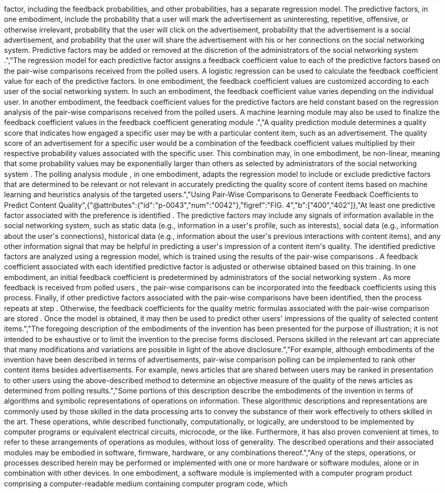 factor, including the feedback probabilities, and other probabilities, has a separate regression model. The predictive factors, in one embodiment, include the probability that a user will mark the advertisement as uninteresting, repetitive, offensive, or otherwise irrelevant, probability that the user will click on the advertisement, probability that the advertisement is a social advertisement, and probability that the user will share the advertisement with his or her connections on the social networking system. Predictive factors may be added or removed at the discretion of the administrators of the social networking system .","The regression model for each predictive factor assigns a feedback coefficient value to each of the predictive factors based on the pair-wise comparisons received from the polled users. A logistic regression can be used to calculate the feedback coefficient value for each of the predictive factors. In one embodiment, the feedback coefficient values are customized according to each user of the social networking system. In such an embodiment, the feedback coefficient value varies depending on the individual user. In another embodiment, the feedback coefficient values for the predictive factors are held constant based on the regression analysis of the pair-wise comparisons received from the polled users. A machine learning module  may also be used to finalize the feedback coefficient values in the feedback coefficient generating module .","A quality prediction module  determines a quality score that indicates how engaged a specific user may be with a particular content item, such as an advertisement. The quality score of an advertisement for a specific user would be a combination of the feedback coefficient values multiplied by their respective probability values associated with the specific user. This combination may, in one embodiment, be non-linear, meaning that some probability values may be exponentially larger than others as selected by administrators of the social networking system . The polling analysis module , in one embodiment, adapts the regression model to include or exclude predictive factors that are determined to be relevant or not relevant in accurately predicting the quality score of content items based on machine learning and heuristics analysis of the targeted users.","Using Pair-Wise Comparisons to Generate Feedback Coefficients to Predict Content Quality",{"@attributes":{"id":"p-0043","num":"0042"},"figref":"FIG. 4","b":["400","402"]},"At least one predictive factor associated with the preference is identified . The predictive factors may include any signals of information available in the social networking system, such as static data (e.g., information in a user's profile, such as interests), social data (e.g., information about the user's connections), historical data (e.g., information about the user's previous interactions with content items), and any other information signal that may be helpful in predicting a user's impression of a content item's quality. The identified predictive factors are analyzed  using a regression model, which is trained using the results of the pair-wise comparisons . A feedback coefficient associated with each identified predictive factor is adjusted  or otherwise obtained based on this training. In one embodiment, an initial feedback coefficient is predetermined by administrators of the social networking system . As more feedback is received from polled users , the pair-wise comparisons can be incorporated into the feedback coefficients using this process. Finally, if other predictive factors associated with the pair-wise comparisons have been identified, then the process repeats at step . Otherwise, the feedback coefficients for the quality metric formulas associated with the pair-wise comparison are stored . Once the model is obtained, it may then be used to predict other users' impressions of the quality of selected content items.","The foregoing description of the embodiments of the invention has been presented for the purpose of illustration; it is not intended to be exhaustive or to limit the invention to the precise forms disclosed. Persons skilled in the relevant art can appreciate that many modifications and variations are possible in light of the above disclosure.","For example, although embodiments of the invention have been described in terms of advertisements, pair-wise comparison polling can be implemented to rank other content items besides advertisements. For example, news articles that are shared between users may be ranked in presentation to other users using the above-described method to determine an objective measure of the quality of the news articles as determined from polling results.","Some portions of this description describe the embodiments of the invention in terms of algorithms and symbolic representations of operations on information. These algorithmic descriptions and representations are commonly used by those skilled in the data processing arts to convey the substance of their work effectively to others skilled in the art. These operations, while described functionally, computationally, or logically, are understood to be implemented by computer programs or equivalent electrical circuits, microcode, or the like. Furthermore, it has also proven convenient at times, to refer to these arrangements of operations as modules, without loss of generality. The described operations and their associated modules may be embodied in software, firmware, hardware, or any combinations thereof.","Any of the steps, operations, or processes described herein may be performed or implemented with one or more hardware or software modules, alone or in combination with other devices. In one embodiment, a software module is implemented with a computer program product comprising a computer-readable medium containing computer program code, which